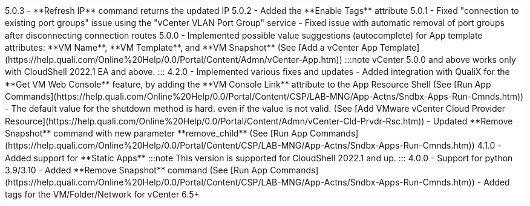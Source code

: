 </td>
        </tr>
        <tr>
            <td>5.0.3</td>
            <td>
            - **Refresh IP** command returns the updated IP
            </td>
        </tr>
        <tr>
            <td>5.0.2</td>
            <td>
            - Added the **Enable Tags** attribute
            </td>
        </tr>
        <tr>
            <td>5.0.1</td>
            <td>
            - Fixed "connection to existing port groups" issue using the "vCenter VLAN Port Group" service
- Fixed issue with automatic removal of port groups after disconnecting connection routes
</td>
        </tr>
        <tr>
            <td>5.0.0</td>
            <td>
            - Implemented possible value suggestions (autocomplete) for App template attributes: **VM Name**, **VM Template**, and **VM Snapshot** (See [Add a vCenter App Template](https://help.quali.com/Online%20Help/0.0/Portal/Content/Admn/vCenter-App.htm))
:::note    
vCenter 5.0.0 and above works only with CloudShell 2022.1 EA and above.
:::
            </td>
        </tr>
        <tr>
            <td>4.2.0</td>
            <td>
            - Implemented various fixes and updates
- Added integration with QualiX for the **Get VM Web Console** feature, by adding the **VM Console Link** attribute to the App Resource Shell (See [Run App Commands](https://help.quali.com/Online%20Help/0.0/Portal/Content/CSP/LAB-MNG/App-Actns/Sndbx-Apps-Run-Cmnds.htm))
- The default value for the shutdown method is hard. even if the value is not valid. (See [Add VMware vCenter Cloud Provider Resource](https://help.quali.com/Online%20Help/0.0/Portal/Content/Admn/vCenter-Cld-Prvdr-Rsc.htm))
- Updated **Remove Snapshot** command with new parameter **remove_child** (See [Run App Commands](https://help.quali.com/Online%20Help/0.0/Portal/Content/CSP/LAB-MNG/App-Actns/Sndbx-Apps-Run-Cmnds.htm))
</td>
        </tr>
        <tr>
            <td>4.1.0</td>
            <td>
            - Added support for **Static Apps**
:::note    
This version is supported for CloudShell 2022.1 and up.
:::
            </td>
        </tr>
        <tr>
            <td>4.0.0</td>
            <td>
            - Support for python 3.9/3.10
- Added **Remove Snapshot** command (See [Run App Commands](https://help.quali.com/Online%20Help/0.0/Portal/Content/CSP/LAB-MNG/App-Actns/Sndbx-Apps-Run-Cmnds.htm))
- Added tags for the VM/Folder/Network for vCenter 6.5+
    